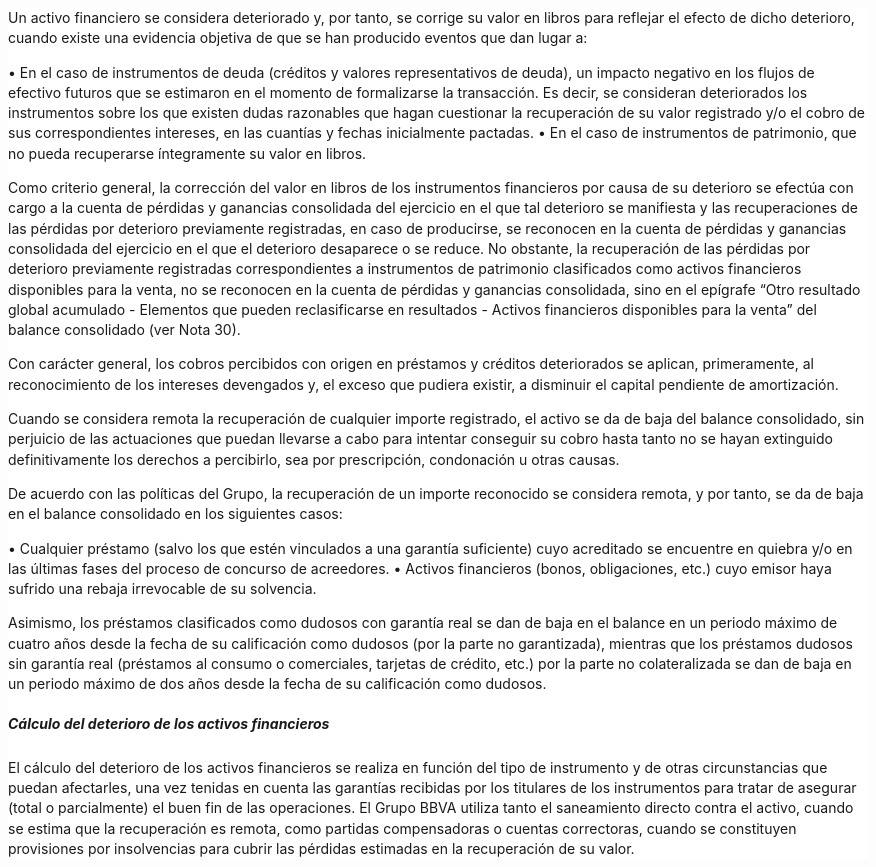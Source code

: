 Un activo financiero se considera deteriorado y, por tanto, se corrige su valor en libros para reflejar el efecto de dicho deterioro, cuando existe una evidencia objetiva de que se han producido eventos que dan lugar a:

• En el caso de instrumentos de deuda (créditos y valores representativos de deuda), un impacto negativo en los flujos de efectivo futuros que se estimaron en el momento de formalizarse la transacción. Es decir, se consideran deteriorados los instrumentos sobre los que existen dudas razonables que hagan cuestionar la recuperación de su valor registrado y/o el cobro de sus correspondientes intereses, en las cuantías y fechas inicialmente pactadas.
• En el caso de instrumentos de patrimonio, que no pueda recuperarse íntegramente su valor en libros.

Como criterio general, la corrección del valor en libros de los instrumentos financieros por causa de su deterioro se efectúa con cargo a la cuenta de pérdidas y ganancias consolidada del ejercicio en el que tal deterioro se manifiesta y las recuperaciones de las pérdidas por deterioro previamente registradas, en caso de producirse, se reconocen en la cuenta de pérdidas y ganancias consolidada del ejercicio en el que el deterioro desaparece o se reduce. No obstante, la recuperación de las pérdidas por deterioro previamente registradas correspondientes a instrumentos de patrimonio clasificados como activos financieros disponibles para la venta, no se reconocen en la cuenta de pérdidas y ganancias consolidada, sino en el epígrafe “Otro resultado global acumulado - Elementos que pueden reclasificarse en resultados - Activos financieros disponibles para la venta” del balance consolidado (ver Nota 30).

Con carácter general, los cobros percibidos con origen en préstamos y créditos deteriorados se aplican, primeramente, al reconocimiento de los intereses devengados y, el exceso que pudiera existir, a disminuir el capital pendiente de amortización. 

Cuando se considera remota la recuperación de cualquier importe registrado, el activo se da de baja del balance consolidado, sin perjuicio de las actuaciones que puedan llevarse a cabo para intentar conseguir su cobro hasta tanto no se hayan extinguido definitivamente los derechos a percibirlo, sea por prescripción, condonación u otras causas.

De acuerdo con las políticas del Grupo, la recuperación de un importe reconocido se considera remota, y por tanto, se da de baja en el balance consolidado en los siguientes casos: 

• Cualquier préstamo (salvo los que estén vinculados a una garantía suficiente) cuyo acreditado se encuentre en quiebra y/o en las últimas fases del proceso de concurso de acreedores. 
• Activos financieros (bonos, obligaciones, etc.) cuyo emisor haya sufrido una rebaja irrevocable de su solvencia. 

Asimismo, los préstamos clasificados como dudosos con garantía real se dan de baja en el balance en un periodo máximo de cuatro años desde la fecha de su calificación como dudosos (por la parte no garantizada), mientras que los préstamos dudosos sin garantía real (préstamos al consumo o comerciales, tarjetas de crédito, etc.) por la parte no colateralizada se dan de baja en un periodo máximo de dos años desde la fecha de su calificación como dudosos.


##### Cálculo del deterioro de los activos financieros

El cálculo del deterioro de los activos financieros se realiza en función del tipo de instrumento y de otras circunstancias que puedan afectarles, una vez tenidas en cuenta las garantías recibidas por los titulares de los instrumentos para tratar de asegurar (total o parcialmente) el buen fin de las operaciones. El Grupo BBVA utiliza tanto el saneamiento directo contra el activo, cuando se estima que la recuperación es remota, como partidas compensadoras o cuentas correctoras, cuando se constituyen provisiones por insolvencias para cubrir las pérdidas estimadas en la recuperación de su valor.
